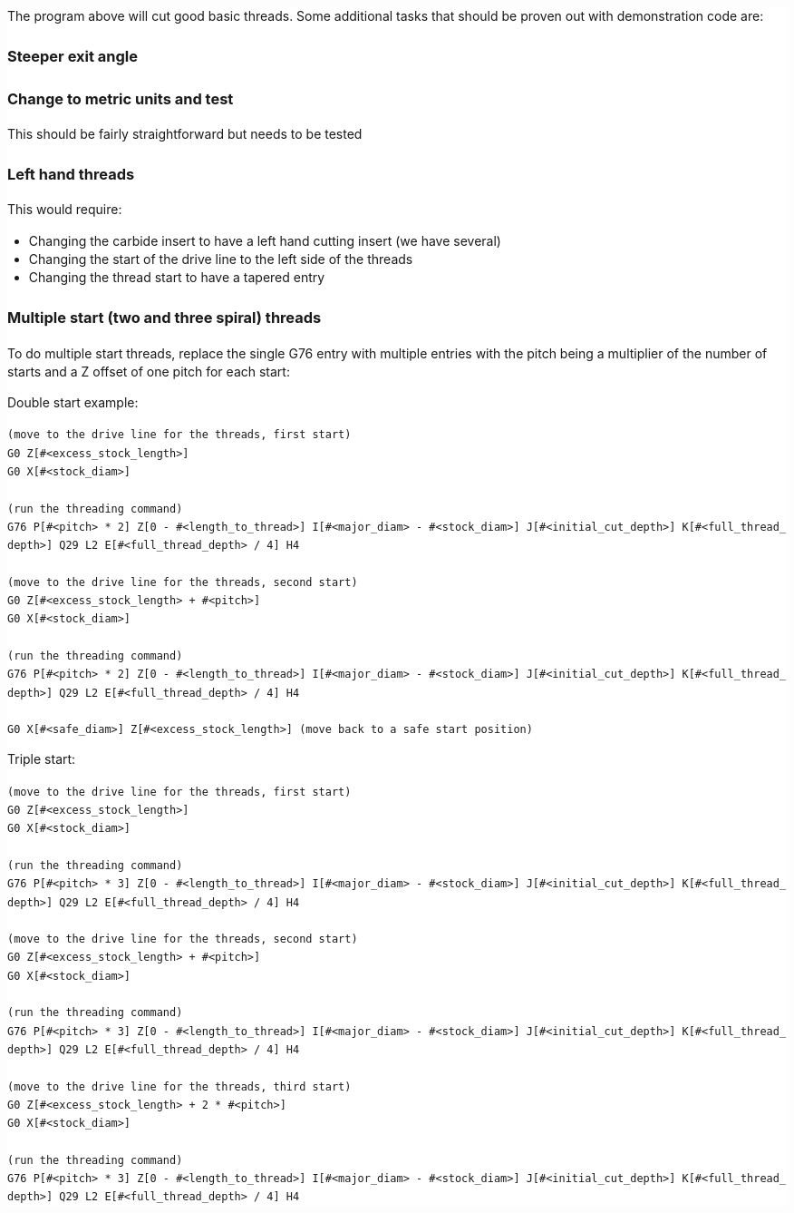 The program above will cut good basic threads.  Some additional tasks that should be proven out with demonstration code are:

### Steeper exit angle ###

### Change to metric units and test ###
This should be fairly straightforward but needs to be tested

### Left hand threads ###
This would require:
  * Changing the carbide insert to have a left hand cutting insert (we have several)
  * Changing the start of the drive line to the left side of the threads
  * Changing the thread start to have a tapered entry

### Multiple start (two and three spiral) threads ###
To do multiple start threads, replace the single G76 entry with multiple entries with the pitch being a multiplier of the number of starts and a Z offset of one pitch for each start:

Double start example:
```
(move to the drive line for the threads, first start)
G0 Z[#<excess_stock_length>]
G0 X[#<stock_diam>]

(run the threading command)
G76 P[#<pitch> * 2] Z[0 - #<length_to_thread>] I[#<major_diam> - #<stock_diam>] J[#<initial_cut_depth>] K[#<full_thread_depth>] Q29 L2 E[#<full_thread_depth> / 4] H4

(move to the drive line for the threads, second start)
G0 Z[#<excess_stock_length> + #<pitch>]
G0 X[#<stock_diam>]

(run the threading command)
G76 P[#<pitch> * 2] Z[0 - #<length_to_thread>] I[#<major_diam> - #<stock_diam>] J[#<initial_cut_depth>] K[#<full_thread_depth>] Q29 L2 E[#<full_thread_depth> / 4] H4

G0 X[#<safe_diam>] Z[#<excess_stock_length>] (move back to a safe start position)
```

Triple start:
```
(move to the drive line for the threads, first start)
G0 Z[#<excess_stock_length>]
G0 X[#<stock_diam>]

(run the threading command)
G76 P[#<pitch> * 3] Z[0 - #<length_to_thread>] I[#<major_diam> - #<stock_diam>] J[#<initial_cut_depth>] K[#<full_thread_depth>] Q29 L2 E[#<full_thread_depth> / 4] H4

(move to the drive line for the threads, second start)
G0 Z[#<excess_stock_length> + #<pitch>]
G0 X[#<stock_diam>]

(run the threading command)
G76 P[#<pitch> * 3] Z[0 - #<length_to_thread>] I[#<major_diam> - #<stock_diam>] J[#<initial_cut_depth>] K[#<full_thread_depth>] Q29 L2 E[#<full_thread_depth> / 4] H4

(move to the drive line for the threads, third start)
G0 Z[#<excess_stock_length> + 2 * #<pitch>]
G0 X[#<stock_diam>]

(run the threading command)
G76 P[#<pitch> * 3] Z[0 - #<length_to_thread>] I[#<major_diam> - #<stock_diam>] J[#<initial_cut_depth>] K[#<full_thread_depth>] Q29 L2 E[#<full_thread_depth> / 4] H4
```